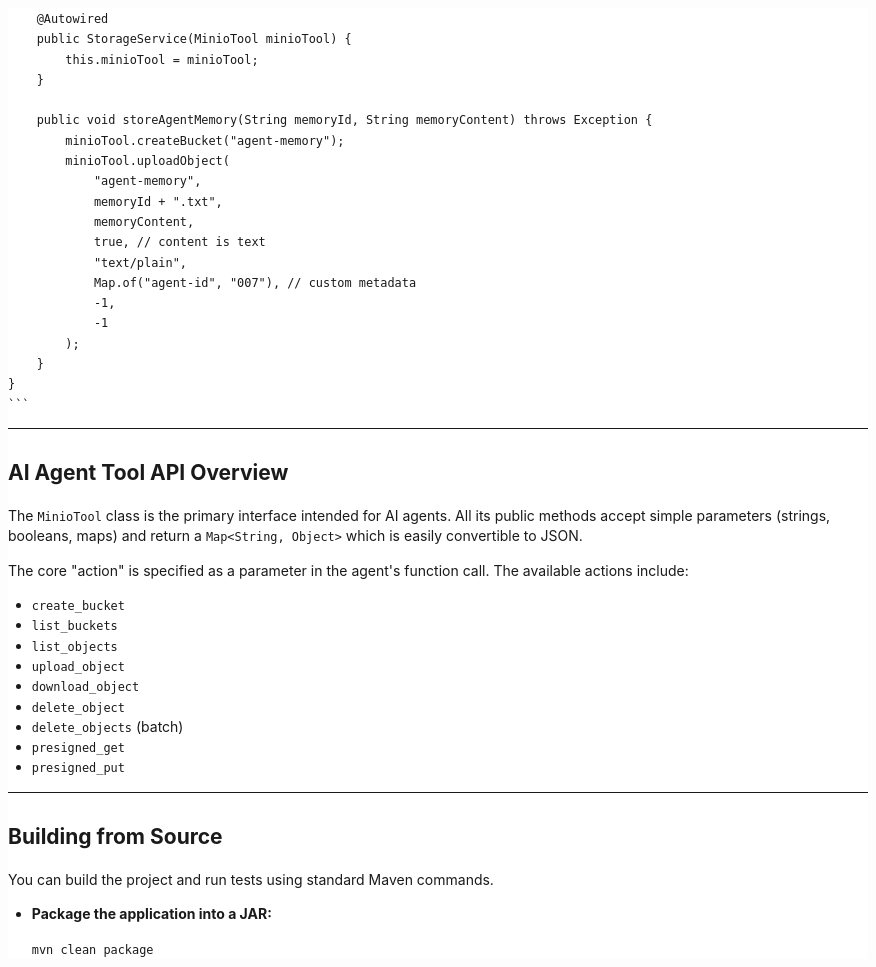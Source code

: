        @Autowired
        public StorageService(MinioTool minioTool) {
            this.minioTool = minioTool;
        }

        public void storeAgentMemory(String memoryId, String memoryContent) throws Exception {
            minioTool.createBucket("agent-memory");
            minioTool.uploadObject(
                "agent-memory",
                memoryId + ".txt",
                memoryContent,
                true, // content is text
                "text/plain",
                Map.of("agent-id", "007"), // custom metadata
                -1,
                -1
            );
        }
    }
    ```

---

## AI Agent Tool API Overview

The `MinioTool` class is the primary interface intended for AI agents. All its public methods accept simple parameters (strings, booleans, maps) and return a `Map<String, Object>` which is easily convertible to JSON.

The core "action" is specified as a parameter in the agent's function call. The available actions include:

-   `create_bucket`
-   `list_buckets`
-   `list_objects`
-   `upload_object`
-   `download_object`
-   `delete_object`
-   `delete_objects` (batch)
-   `presigned_get`
-   `presigned_put`

---

## Building from Source

You can build the project and run tests using standard Maven commands.

-   **Package the application into a JAR:**
    ```bash
    mvn clean package
    ```
